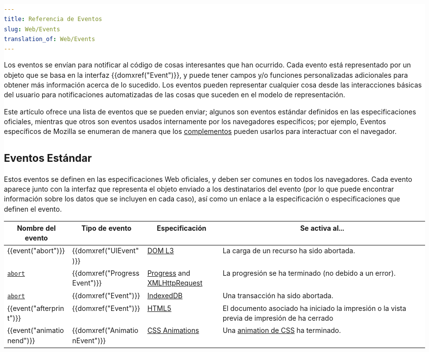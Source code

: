 ```yaml
---
title: Referencia de Eventos
slug: Web/Events
translation_of: Web/Events
---
```

Los eventos se envían para notificar al código de cosas interesantes que han ocurrido. Cada evento está representado por un objeto que se basa en la interfaz {{domxref("Event")}}, y puede tener campos y/o funciones personalizadas adicionales para obtener más información acerca de lo sucedido. Los eventos pueden representar cualquier cosa desde las interacciones básicas del usuario para notificaciones automatizadas de las cosas que suceden en el modelo de representación.

Este artículo ofrece una lista de eventos que se pueden enviar; algunos son eventos estándar definidos en las especificaciones oficiales, mientras que otros son eventos usados internamente por los navegadores específicos; por ejemplo, Eventos específicos de Mozilla se enumeran de manera que los [complementos](/es/docs/Mozilla/Add-ons) pueden usarlos para interactuar con el navegador.

## Eventos Estándar

Estos eventos se definen en las especificaciones Web oficiales, y deben ser comunes en todos los navegadores. Cada evento aparece junto con la interfaz que representa el objeto enviado a los destinatarios del evento (por lo que puede encontrar información sobre los datos que se incluyen en cada caso), así como un enlace a la especificación o especificaciones que definen el evento.

| Nombre del evento                                                                             | Tipo de evento                                           | Especificación                                                                                                                                                                                                | Se activa al...                                                                                                                                                                                                                                                                       |
| --------------------------------------------------------------------------------------------- | -------------------------------------------------------- | ------------------------------------------------------------------------------------------------------------------------------------------------------------------------------------------------------------- | ------------------------------------------------------------------------------------------------------------------------------------------------------------------------------------------------------------------------------------------------------------------------------------- |
| {{event("abort")}}                                                                      | {{domxref("UIEvent")}}                             | [DOM L3](http://www.w3.org/TR/DOM-Level-3-Events/#event-type-abort)                                                                                                                                           | La carga de un recurso ha sido abortada.                                                                                                                                                                                                                                              |
| [`abort`](</en-US/docs/Web/Reference/Events/abort_(ProgressEvent)>)                           | {{domxref("ProgressEvent")}}                     | [Progress](http://www.w3.org/TR/progress-events/) and [XMLHttpRequest](http://www.w3.org/TR/XMLHttpRequest/#event-xhr-abort)                                                                                  | La progresión se ha terminado (no debido a un error).                                                                                                                                                                                                                                 |
| [`abort`](/en-US/docs/Web/Reference/Events/abort_indexedDB)                                   | {{domxref("Event")}}                             | [IndexedDB](http://www.w3.org/TR/IndexedDB/#database-interface)                                                                                                                                               | Una transacción ha sido abortada.                                                                                                                                                                                                                                                     |
| {{event("afterprint")}}                 | {{domxref("Event")}}                             | [HTML5](http://www.w3.org/TR/html5/webappapis.html#printing)                                                                                                                                                  | El documento asociado ha iniciado la impresión o la vista previa de impresión de ha cerrado                                                                                                                                                                                           |
| {{event("animationend")}}                                                              | {{domxref("AnimationEvent")}}                 | [CSS Animations](http://www.w3.org/TR/css3-animations/#animation-events)                                                                                                                                      | Una [animation de CSS](/es/docs/CSS/CSS_animations) ha terminado.                                                                                                                                                                                                                     |